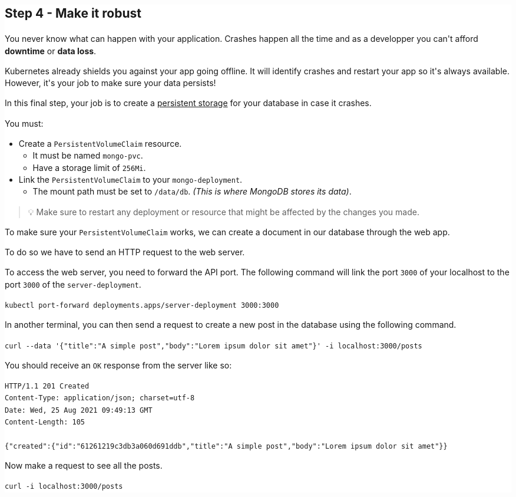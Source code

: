 ## Step 4 - Make it robust

You never know what can happen with your application. Crashes happen all the time and as a developper you can't afford **downtime** or **data loss**.

Kubernetes already shields you against your app going offline. It will identify crashes and restart your app so it's always available. However, it's your job to make sure your data persists!

In this final step, your job is to create a [persistent storage](https://kubernetes.io/docs/concepts/storage/persistent-volumes/) for your database in case it crashes.

You must:

- Create a `PersistentVolumeClaim` resource.
  - It must be named `mongo-pvc`.
  - Have a storage limit of `256Mi`.
- Link the `PersistentVolumeClaim` to your `mongo-deployment`.
  - The mount path must be set to `/data/db`. *(This is where MongoDB stores its data)*.

> :bulb: Make sure to restart any deployment or resource that might be affected by the changes you made.

To make sure your `PersistentVolumeClaim` works, we can create a document in our database through the web app.

To do so we have to send an HTTP request to the web server.

To access the web server, you need to forward the API port. The following command will link the port `3000` of your localhost to the port `3000` of the `server-deployment`.

```
kubectl port-forward deployments.apps/server-deployment 3000:3000
```

In another terminal, you can then send a request to create a new post in the database using the following command.

```
curl --data '{"title":"A simple post","body":"Lorem ipsum dolor sit amet"}' -i localhost:3000/posts
```

You should receive an `OK` response from the server like so:

```
HTTP/1.1 201 Created
Content-Type: application/json; charset=utf-8
Date: Wed, 25 Aug 2021 09:49:13 GMT
Content-Length: 105

{"created":{"id":"61261219c3db3a060d691ddb","title":"A simple post","body":"Lorem ipsum dolor sit amet"}}
```

Now make a request to see all the posts.

```
curl -i localhost:3000/posts
```
